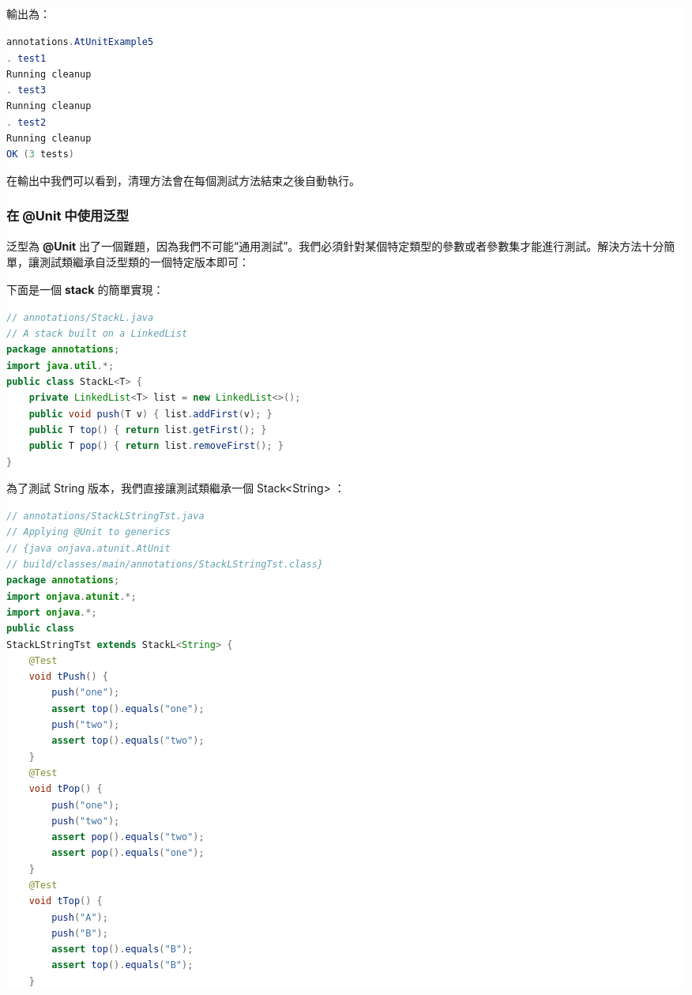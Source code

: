 輸出為：

```java
annotations.AtUnitExample5
. test1
Running cleanup
. test3
Running cleanup
. test2
Running cleanup
OK (3 tests)
```

在輸出中我們可以看到，清理方法會在每個測試方法結束之後自動執行。

### 在 @Unit 中使用泛型

泛型為 **@Unit** 出了一個難題，因為我們不可能“通用測試”。我們必須針對某個特定類型的參數或者參數集才能進行測試。解決方法十分簡單，讓測試類繼承自泛型類的一個特定版本即可：

下面是一個 **stack** 的簡單實現：

```java
// annotations/StackL.java
// A stack built on a LinkedList
package annotations;
import java.util.*;
public class StackL<T> {
    private LinkedList<T> list = new LinkedList<>();
    public void push(T v) { list.addFirst(v); }
    public T top() { return list.getFirst(); }
    public T pop() { return list.removeFirst(); }
}
```

為了測試 String 版本，我們直接讓測試類繼承一個 Stack\<String\> ：

```java
// annotations/StackLStringTst.java
// Applying @Unit to generics
// {java onjava.atunit.AtUnit
// build/classes/main/annotations/StackLStringTst.class}
package annotations;
import onjava.atunit.*;
import onjava.*;
public class
StackLStringTst extends StackL<String> {
    @Test
    void tPush() {
        push("one");
        assert top().equals("one");
        push("two");
        assert top().equals("two");
    }
    @Test
    void tPop() {
        push("one");
        push("two");
        assert pop().equals("two");
        assert pop().equals("one");
    }
    @Test
    void tTop() {
        push("A");
        push("B");
        assert top().equals("B");
        assert top().equals("B");
    }
```